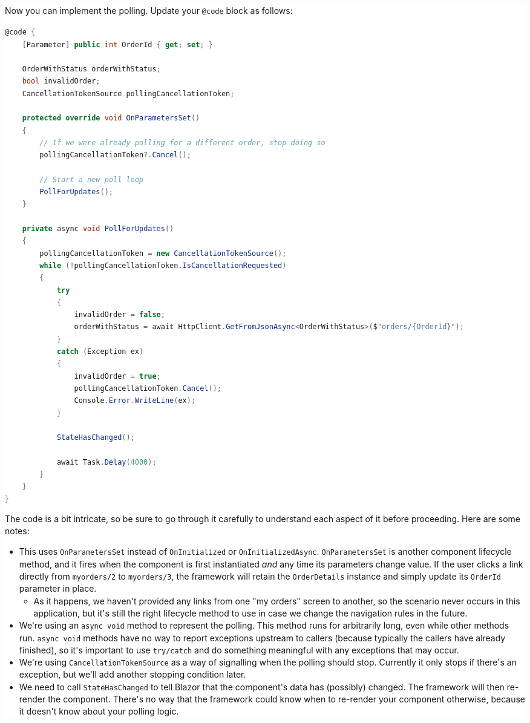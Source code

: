 Now you can implement the polling. Update your `@code` block as follows:

```cs
@code {
    [Parameter] public int OrderId { get; set; }

    OrderWithStatus orderWithStatus;
    bool invalidOrder;
    CancellationTokenSource pollingCancellationToken;

    protected override void OnParametersSet()
    {
        // If we were already polling for a different order, stop doing so
        pollingCancellationToken?.Cancel();

        // Start a new poll loop
        PollForUpdates();
    }

    private async void PollForUpdates()
    {
        pollingCancellationToken = new CancellationTokenSource();
        while (!pollingCancellationToken.IsCancellationRequested)
        {
            try
            {
                invalidOrder = false;
                orderWithStatus = await HttpClient.GetFromJsonAsync<OrderWithStatus>($"orders/{OrderId}");
            }
            catch (Exception ex)
            {
                invalidOrder = true;
                pollingCancellationToken.Cancel();
                Console.Error.WriteLine(ex);
            }

            StateHasChanged();

            await Task.Delay(4000);
        }
    }
}
```

The code is a bit intricate, so be sure to go through it carefully to understand each aspect of it before proceeding. Here are some notes:

* This uses `OnParametersSet` instead of `OnInitialized` or `OnInitializedAsync`. `OnParametersSet` is another component lifecycle method, and it fires when the component is first instantiated *and* any time its parameters change value. If the user clicks a link directly from `myorders/2` to `myorders/3`, the framework will retain the `OrderDetails` instance and simply update its `OrderId` parameter in place.
  * As it happens, we haven't provided any links from one "my orders" screen to another, so the scenario never occurs in this application, but it's still the right lifecycle method to use in case we change the navigation rules in the future.
* We're using an `async void` method to represent the polling. This method runs for arbitrarily long, even while other methods run. `async void` methods have no way to report exceptions upstream to callers (because typically the callers have already finished), so it's important to use `try/catch` and do something meaningful with any exceptions that may occur.
* We're using `CancellationTokenSource` as a way of signalling when the polling should stop. Currently it only stops if there's an exception, but we'll add another stopping condition later.
* We need to call `StateHasChanged` to tell Blazor that the component's data has (possibly) changed. The framework will then re-render the component. There's no way that the framework could know when to re-render your component otherwise, because it doesn't know about your polling logic.
